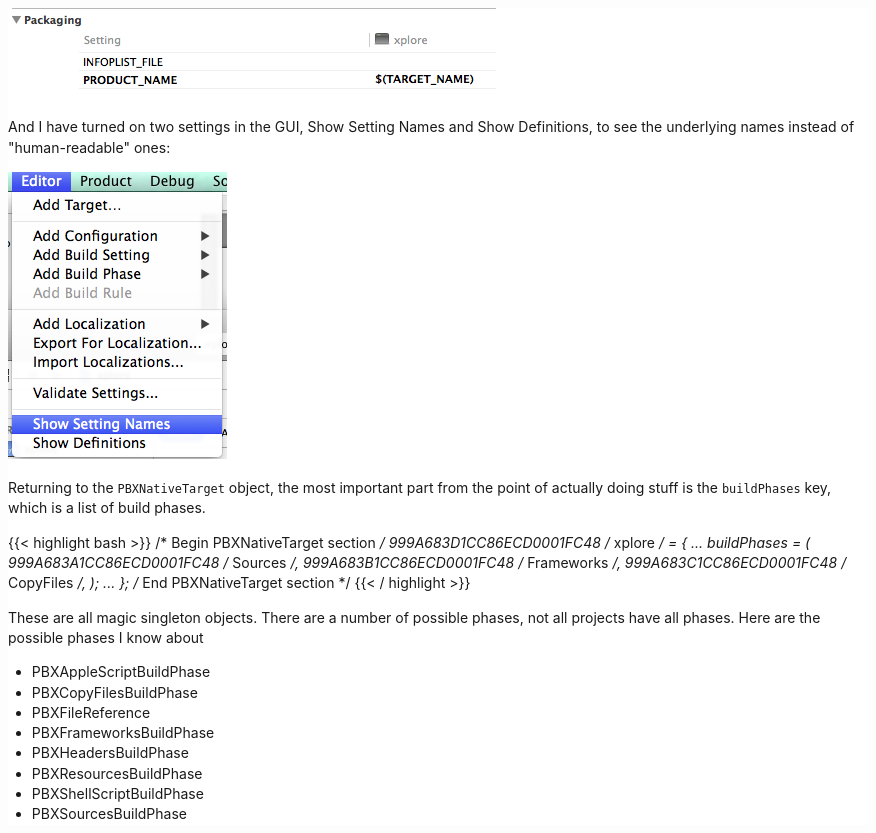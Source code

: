 ![My helpful screenshot](/assets/xplore-4.png)

And I have turned on two settings in the GUI, Show Setting Names and Show Definitions, to see
the underlying names instead of "human-readable" ones:

![My helpful screenshot](/assets/xplore-5.png)

Returning to the `PBXNativeTarget` object, the most important part from the point of actually
doing stuff is the `buildPhases` key, which is a list of build phases.

{{< highlight bash >}}
/* Begin PBXNativeTarget section */
        999A683D1CC86ECD0001FC48 /* xplore */ = {
...
            buildPhases = (
                999A683A1CC86ECD0001FC48 /* Sources */,
                999A683B1CC86ECD0001FC48 /* Frameworks */,
                999A683C1CC86ECD0001FC48 /* CopyFiles */,
            );
...
        };
/* End PBXNativeTarget section */
{{< / highlight >}}

These are all magic singleton objects. There are a number of possible phases, not all projects
have all phases. Here are the possible phases I know about

- PBXAppleScriptBuildPhase
- PBXCopyFilesBuildPhase
- PBXFileReference
- PBXFrameworksBuildPhase
- PBXHeadersBuildPhase
- PBXResourcesBuildPhase
- PBXShellScriptBuildPhase
- PBXSourcesBuildPhase
